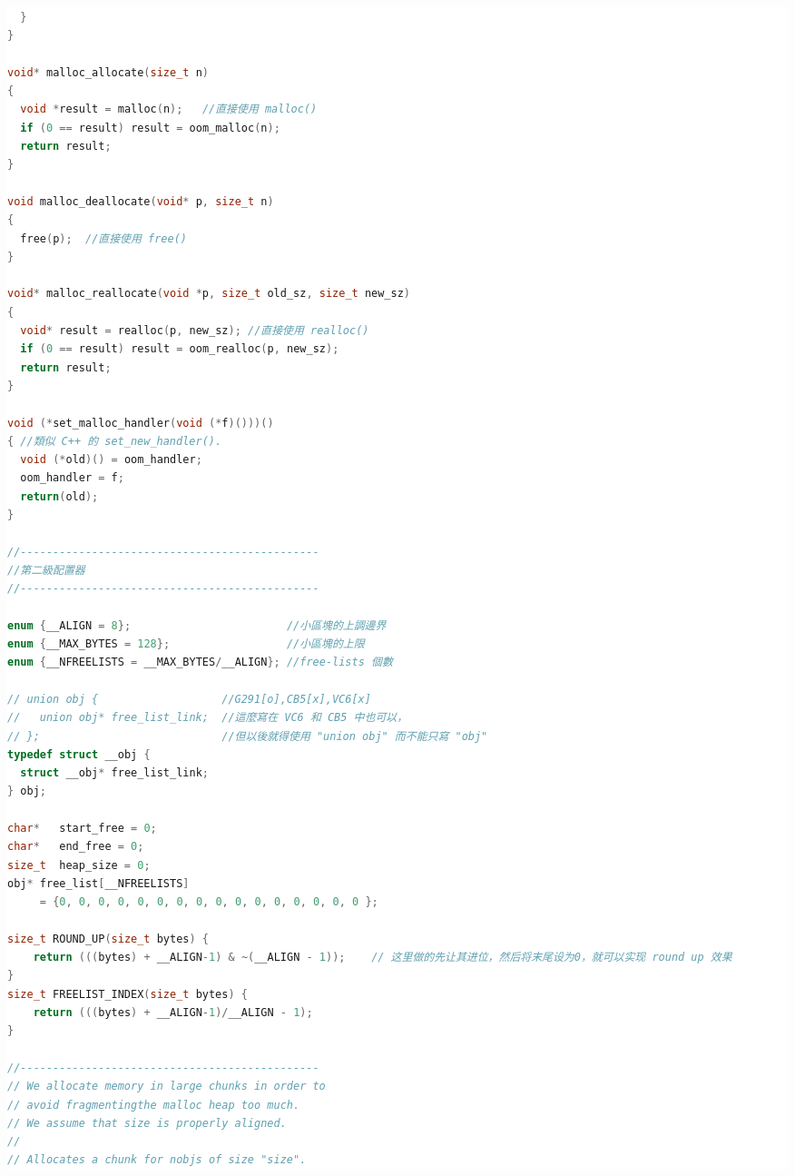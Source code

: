 ```c++
  }
}

void* malloc_allocate(size_t n)
{
  void *result = malloc(n);   //直接使用 malloc()
  if (0 == result) result = oom_malloc(n);
  return result;
}

void malloc_deallocate(void* p, size_t n)
{
  free(p);  //直接使用 free()
}

void* malloc_reallocate(void *p, size_t old_sz, size_t new_sz)
{
  void* result = realloc(p, new_sz); //直接使用 realloc()
  if (0 == result) result = oom_realloc(p, new_sz);
  return result;
}

void (*set_malloc_handler(void (*f)()))()
{ //類似 C++ 的 set_new_handler().
  void (*old)() = oom_handler;
  oom_handler = f;
  return(old);
}

//----------------------------------------------
//第二級配置器
//----------------------------------------------

enum {__ALIGN = 8};                        //小區塊的上調邊界
enum {__MAX_BYTES = 128};                  //小區塊的上限
enum {__NFREELISTS = __MAX_BYTES/__ALIGN}; //free-lists 個數

// union obj {                   //G291[o],CB5[x],VC6[x]
//   union obj* free_list_link;  //這麼寫在 VC6 和 CB5 中也可以，
// };                            //但以後就得使用 "union obj" 而不能只寫 "obj"
typedef struct __obj {
  struct __obj* free_list_link;
} obj;

char*   start_free = 0;
char*   end_free = 0;
size_t  heap_size = 0;
obj* free_list[__NFREELISTS]
     = {0, 0, 0, 0, 0, 0, 0, 0, 0, 0, 0, 0, 0, 0, 0, 0 };

size_t ROUND_UP(size_t bytes) {
    return (((bytes) + __ALIGN-1) & ~(__ALIGN - 1));    // 这里做的先让其进位，然后将末尾设为0，就可以实现 round up 效果
}
size_t FREELIST_INDEX(size_t bytes) {
    return (((bytes) + __ALIGN-1)/__ALIGN - 1);
}

//----------------------------------------------
// We allocate memory in large chunks in order to
// avoid fragmentingthe malloc heap too much.
// We assume that size is properly aligned.
//
// Allocates a chunk for nobjs of size "size".
```